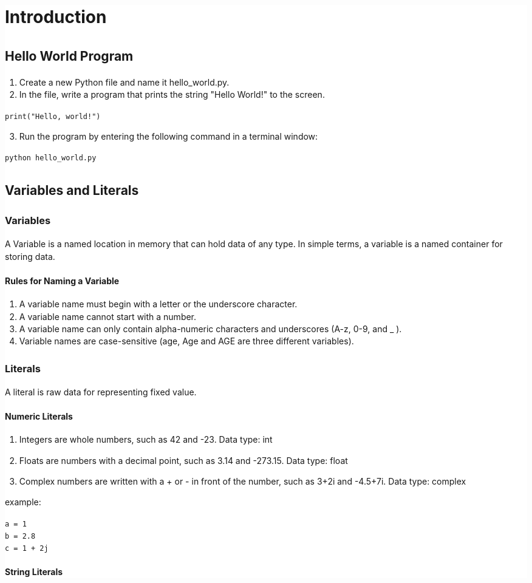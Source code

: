 # Introduction

## Hello World Program

1. Create a new Python file and name it hello_world.py.
2. In the file, write a program that prints the string "Hello World!" to the screen.

```
print("Hello, world!")
```

3. Run the program by entering the following command in a terminal window:

```
python hello_world.py
```

## Variables and Literals

### Variables

A Variable is a named location in memory that can hold data of any type.
In simple terms, a variable is a named container for storing data.

#### Rules for Naming a Variable

1. A variable name must begin with a letter or the underscore character.
2. A variable name cannot start with a number.
3. A variable name can only contain alpha-numeric characters and underscores (A-z, 0-9, and \_ ).
4. Variable names are case-sensitive (age, Age and AGE are three different variables).

### Literals

A literal is raw data for representing fixed value.

#### Numeric Literals

1. Integers are whole numbers, such as 42 and -23.
   Data type: int
2. Floats are numbers with a decimal point, such as 3.14 and -273.15.
   Data type: float

3. Complex numbers are written with a + or - in front of the number, such as 3+2i and -4.5+7i.
   Data type: complex

example:

```
a = 1
b = 2.8
c = 1 + 2j
```

#### String Literals
